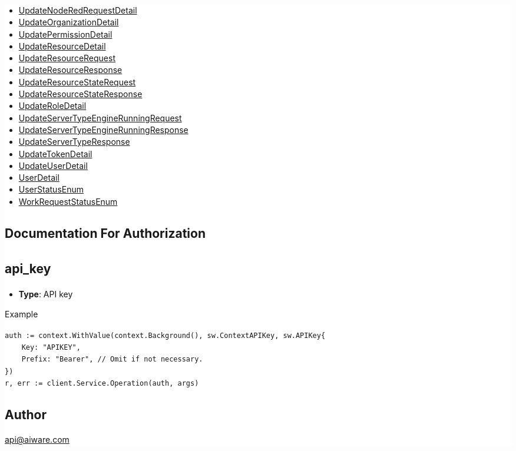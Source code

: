  - [UpdateNodeRedRequestDetail](docs/UpdateNodeRedRequestDetail.md)
 - [UpdateOrganizationDetail](docs/UpdateOrganizationDetail.md)
 - [UpdatePermissionDetail](docs/UpdatePermissionDetail.md)
 - [UpdateResourceDetail](docs/UpdateResourceDetail.md)
 - [UpdateResourceRequest](docs/UpdateResourceRequest.md)
 - [UpdateResourceResponse](docs/UpdateResourceResponse.md)
 - [UpdateResourceStateRequest](docs/UpdateResourceStateRequest.md)
 - [UpdateResourceStateResponse](docs/UpdateResourceStateResponse.md)
 - [UpdateRoleDetail](docs/UpdateRoleDetail.md)
 - [UpdateServerTypeEngineRunningRequest](docs/UpdateServerTypeEngineRunningRequest.md)
 - [UpdateServerTypeEngineRunningResponse](docs/UpdateServerTypeEngineRunningResponse.md)
 - [UpdateServerTypeResponse](docs/UpdateServerTypeResponse.md)
 - [UpdateTokenDetail](docs/UpdateTokenDetail.md)
 - [UpdateUserDetail](docs/UpdateUserDetail.md)
 - [UserDetail](docs/UserDetail.md)
 - [UserStatusEnum](docs/UserStatusEnum.md)
 - [WorkRequestStatusEnum](docs/WorkRequestStatusEnum.md)


## Documentation For Authorization



## api_key

- **Type**: API key

Example

```golang
auth := context.WithValue(context.Background(), sw.ContextAPIKey, sw.APIKey{
    Key: "APIKEY",
    Prefix: "Bearer", // Omit if not necessary.
})
r, err := client.Service.Operation(auth, args)
```



## Author

api@aiware.com

